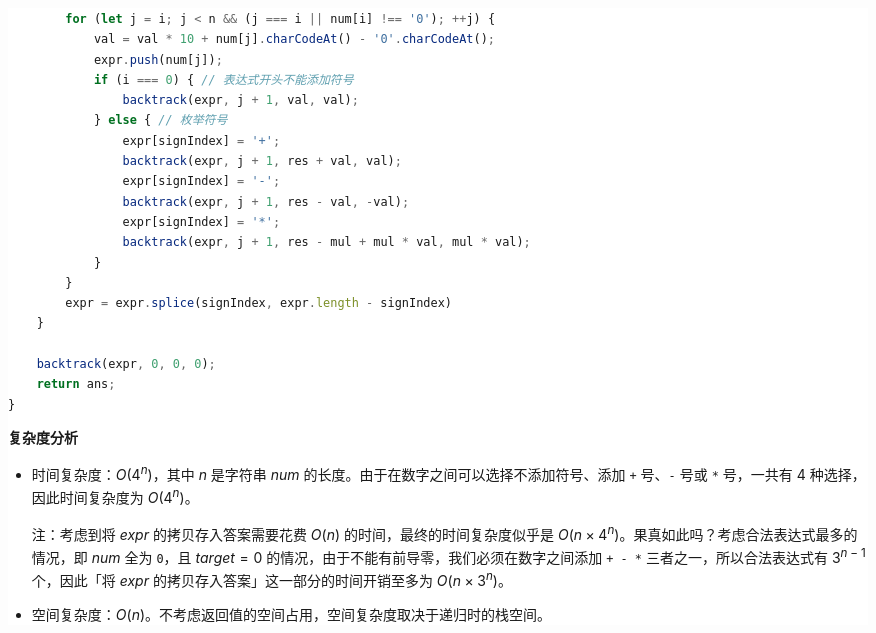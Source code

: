 ```JavaScript [sol1-JavaScript]
        for (let j = i; j < n && (j === i || num[i] !== '0'); ++j) {
            val = val * 10 + num[j].charCodeAt() - '0'.charCodeAt();
            expr.push(num[j]);
            if (i === 0) { // 表达式开头不能添加符号
                backtrack(expr, j + 1, val, val);
            } else { // 枚举符号
                expr[signIndex] = '+';
                backtrack(expr, j + 1, res + val, val);
                expr[signIndex] = '-';
                backtrack(expr, j + 1, res - val, -val);
                expr[signIndex] = '*';
                backtrack(expr, j + 1, res - mul + mul * val, mul * val);
            }
        }
        expr = expr.splice(signIndex, expr.length - signIndex)
    }

    backtrack(expr, 0, 0, 0);
    return ans;
}
```

**复杂度分析**

- 时间复杂度：$O(4^n)$，其中 $n$ 是字符串 $\textit{num}$ 的长度。由于在数字之间可以选择不添加符号、添加 $\texttt{+}$ 号、$\texttt{-}$ 号或 $\texttt{*}$ 号，一共有 $4$ 种选择，因此时间复杂度为 $O(4^n)$。
                                                
   注：考虑到将 $\textit{expr}$ 的拷贝存入答案需要花费 $O(n)$ 的时间，最终的时间复杂度似乎是 $O(n \times 4^n)$。果真如此吗？考虑合法表达式最多的情况，即 $\textit{num}$ 全为 $\texttt{0}$，且 $\textit{target}=0$ 的情况，由于不能有前导零，我们必须在数字之间添加 $\texttt{+ - *}$ 三者之一，所以合法表达式有 $3^{n-1}$ 个，因此「将 $\textit{expr}$ 的拷贝存入答案」这一部分的时间开销至多为 $O(n \times 3^n)$。

- 空间复杂度：$O(n)$。不考虑返回值的空间占用，空间复杂度取决于递归时的栈空间。